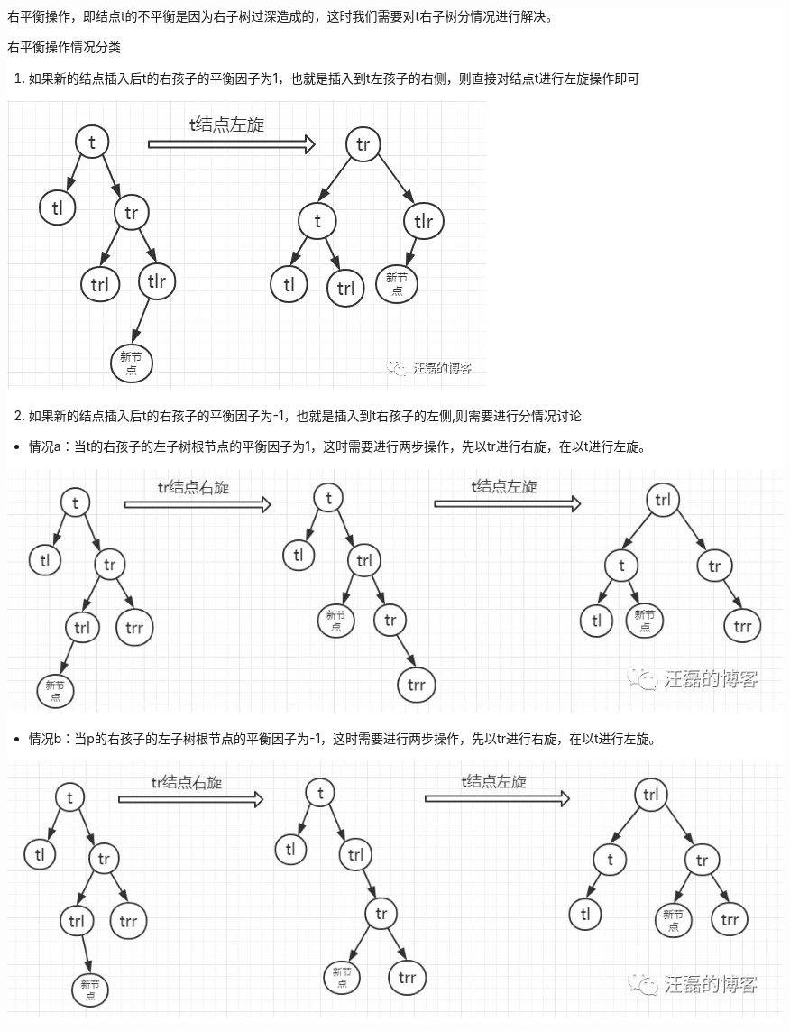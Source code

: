 右平衡操作，即结点t的不平衡是因为右子树过深造成的，这时我们需要对t右子树分情况进行解决。

右平衡操作情况分类

1. 如果新的结点插入后t的右孩子的平衡因子为1，也就是插入到t左孩子的右侧，则直接对结点t进行左旋操作即可

![](./images/RL_1.jpeg)

2. 如果新的结点插入后t的右孩子的平衡因子为-1，也就是插入到t右孩子的左侧,则需要进行分情况讨论

+   情况a：当t的右孩子的左子树根节点的平衡因子为1，这时需要进行两步操作，先以tr进行右旋，在以t进行左旋。
    
![](./images/RL_2.jpeg)

+   情况b：当p的右孩子的左子树根节点的平衡因子为-1，这时需要进行两步操作，先以tr进行右旋，在以t进行左旋。
    
![](./images/RL_3.jpeg)
